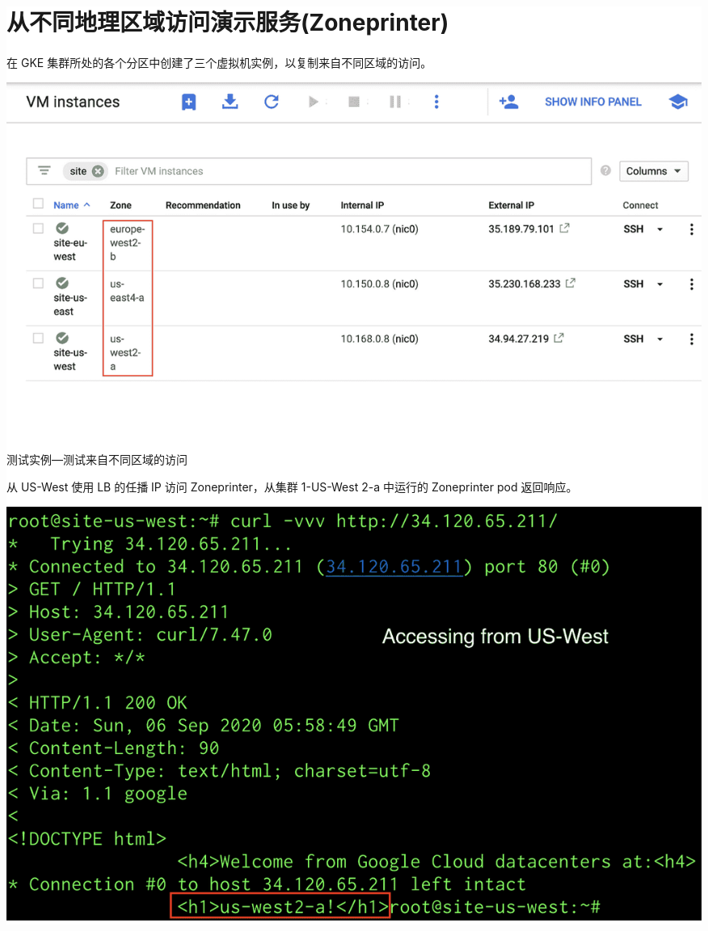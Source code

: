 # 从不同地理区域访问演示服务(Zoneprinter)

在 GKE 集群所处的各个分区中创建了三个虚拟机实例，以复制来自不同区域的访问。

![](img/37af69b5d04f10da1d0655d884770530.png)

测试实例—测试来自不同区域的访问

从 US-West 使用 LB 的任播 IP 访问 Zoneprinter，从集群 1-US-West 2-a 中运行的 Zoneprinter pod 返回响应。

![](img/9d4f77b29bc14ee6a390e6aeff4c9ea5.png)
